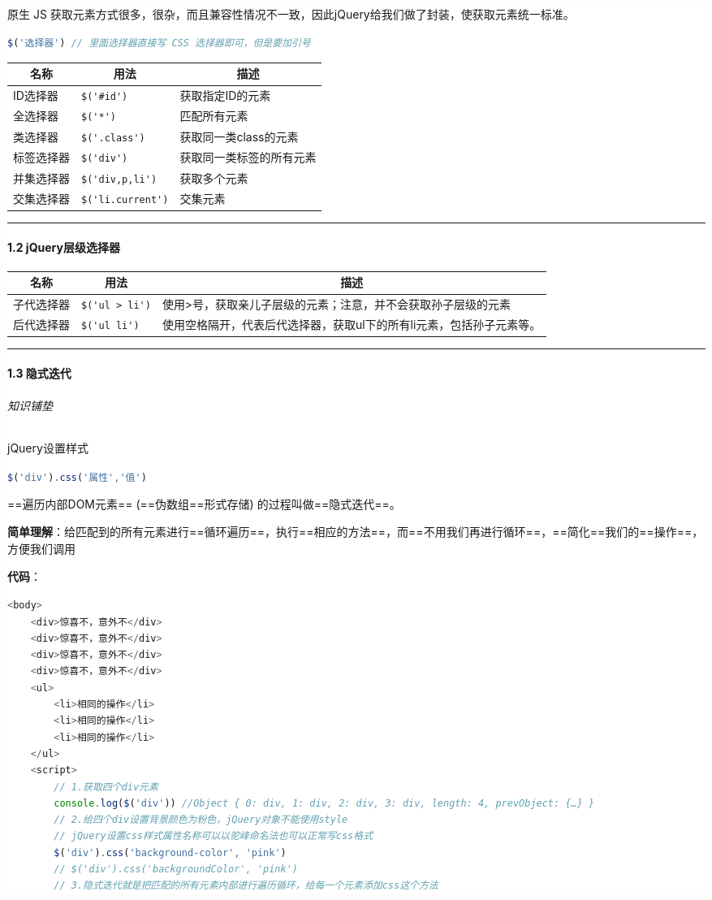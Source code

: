 原生 JS 获取元素方式很多，很杂，而且兼容性情况不一致，因此jQuery给我们做了封装，使获取元素统一标准。

```js
$('选择器') // 里面选择器直接写 CSS 选择器即可，但是要加引号
```



| 名称       | 用法              | 描述                     |
| ---------- | ----------------- | ------------------------ |
| ID选择器   | `$('#id')`        | 获取指定ID的元素         |
| 全选择器   | `$('*')`          | 匹配所有元素             |
| 类选择器   | `$('.class')`     | 获取同一类class的元素    |
| 标签选择器 | `$('div')`        | 获取同一类标签的所有元素 |
| 并集选择器 | `$('div,p,li')`   | 获取多个元素             |
| 交集选择器 | `$('li.current')` | 交集元素                 |

---

#### 1.2 jQuery层级选择器

| 名称       | 用法           | 描述                                                         |
| ---------- | -------------- | ------------------------------------------------------------ |
| 子代选择器 | `$('ul > li')` | 使用>号，获取亲儿子层级的元素；注意，并不会获取孙子层级的元素 |
| 后代选择器 | `$('ul li')`   | 使用空格隔开，代表后代选择器，获取ul下的所有li元素，包括孙子元素等。 |

---

#### 1.3 隐式迭代

###### 知识铺垫

jQuery设置样式

```js
$('div').css('属性','值')
```



==遍历内部DOM元素== (==伪数组==形式存储) 的过程叫做==隐式迭代==。

**简单理解**：给匹配到的所有元素进行==循环遍历==，执行==相应的方法==，而==不用我们再进行循环==，==简化==我们的==操作==，方便我们调用

**代码**：

```js
<body>
    <div>惊喜不，意外不</div>
    <div>惊喜不，意外不</div>
    <div>惊喜不，意外不</div>
    <div>惊喜不，意外不</div>
    <ul>
        <li>相同的操作</li>
        <li>相同的操作</li>
        <li>相同的操作</li>
    </ul>
    <script>
        // 1.获取四个div元素
        console.log($('div')) //Object { 0: div, 1: div, 2: div, 3: div, length: 4, prevObject: {…} }
        // 2.给四个div设置背景颜色为粉色，jQuery对象不能使用style
        // jQuery设置css样式属性名称可以以驼峰命名法也可以正常写css格式
        $('div').css('background-color', 'pink')
        // $('div').css('backgroundColor', 'pink')
        // 3.隐式迭代就是把匹配的所有元素内部进行遍历循环，给每一个元素添加css这个方法
```